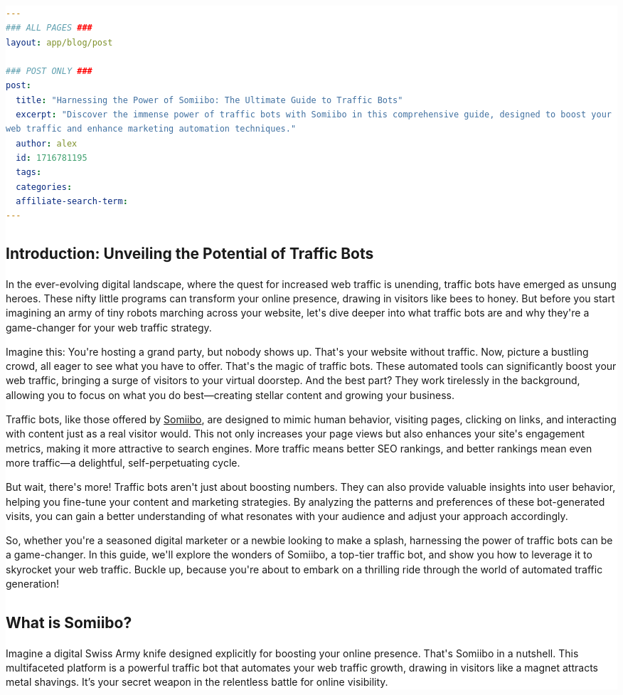 ```yaml
---
### ALL PAGES ###
layout: app/blog/post

### POST ONLY ###
post:
  title: "Harnessing the Power of Somiibo: The Ultimate Guide to Traffic Bots"
  excerpt: "Discover the immense power of traffic bots with Somiibo in this comprehensive guide, designed to boost your web traffic and enhance marketing automation techniques."
  author: alex
  id: 1716781195
  tags:
  categories:
  affiliate-search-term:
---
```


## Introduction: Unveiling the Potential of Traffic Bots

In the ever-evolving digital landscape, where the quest for increased web traffic is unending, traffic bots have emerged as unsung heroes. These nifty little programs can transform your online presence, drawing in visitors like bees to honey. But before you start imagining an army of tiny robots marching across your website, let's dive deeper into what traffic bots are and why they're a game-changer for your web traffic strategy.

Imagine this: You're hosting a grand party, but nobody shows up. That's your website without traffic. Now, picture a bustling crowd, all eager to see what you have to offer. That's the magic of traffic bots. These automated tools can significantly boost your web traffic, bringing a surge of visitors to your virtual doorstep. And the best part? They work tirelessly in the background, allowing you to focus on what you do best—creating stellar content and growing your business.

Traffic bots, like those offered by [Somiibo](https://somiibo.com), are designed to mimic human behavior, visiting pages, clicking on links, and interacting with content just as a real visitor would. This not only increases your page views but also enhances your site's engagement metrics, making it more attractive to search engines. More traffic means better SEO rankings, and better rankings mean even more traffic—a delightful, self-perpetuating cycle.

But wait, there's more! Traffic bots aren't just about boosting numbers. They can also provide valuable insights into user behavior, helping you fine-tune your content and marketing strategies. By analyzing the patterns and preferences of these bot-generated visits, you can gain a better understanding of what resonates with your audience and adjust your approach accordingly.

So, whether you're a seasoned digital marketer or a newbie looking to make a splash, harnessing the power of traffic bots can be a game-changer. In this guide, we'll explore the wonders of Somiibo, a top-tier traffic bot, and show you how to leverage it to skyrocket your web traffic. Buckle up, because you're about to embark on a thrilling ride through the world of automated traffic generation!

## What is Somiibo?

Imagine a digital Swiss Army knife designed explicitly for boosting your online presence. That's Somiibo in a nutshell. This multifaceted platform is a powerful traffic bot that automates your web traffic growth, drawing in visitors like a magnet attracts metal shavings. It’s your secret weapon in the relentless battle for online visibility.
